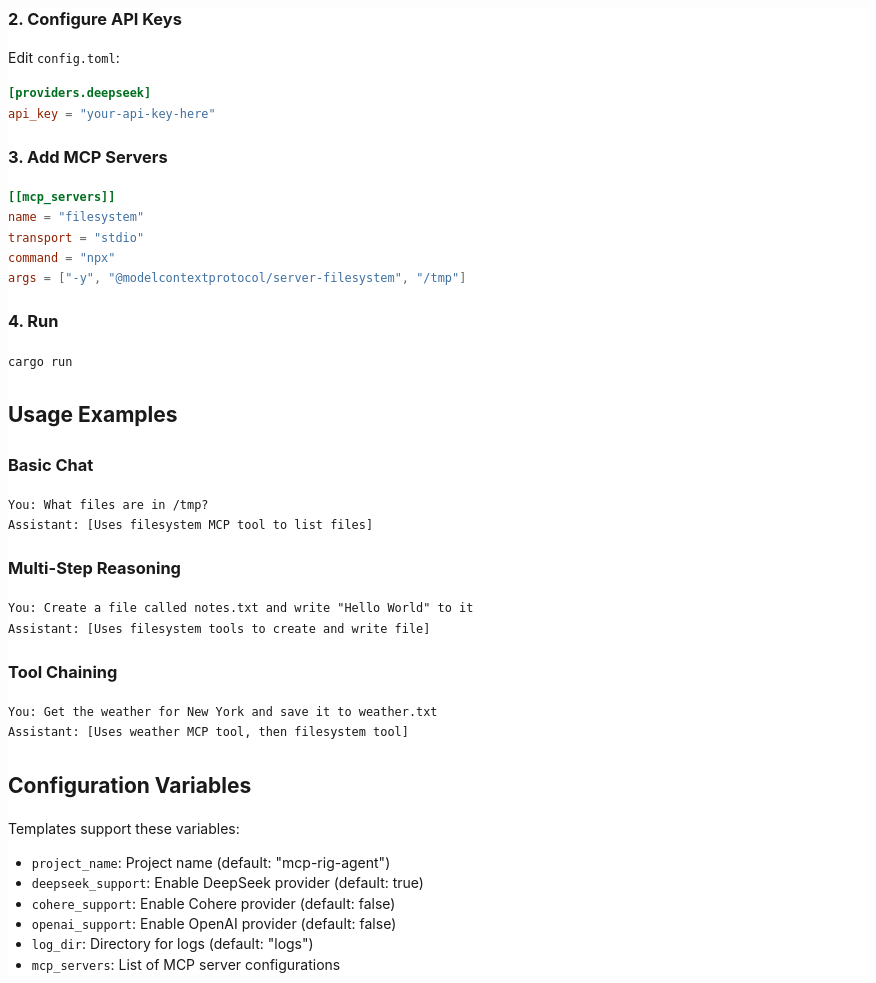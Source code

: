 ### 2. Configure API Keys
Edit `config.toml`:
```toml
[providers.deepseek]
api_key = "your-api-key-here"
```

### 3. Add MCP Servers
```toml
[[mcp_servers]]
name = "filesystem"
transport = "stdio"
command = "npx"
args = ["-y", "@modelcontextprotocol/server-filesystem", "/tmp"]
```

### 4. Run
```bash
cargo run
```

## Usage Examples

### Basic Chat
```
You: What files are in /tmp?
Assistant: [Uses filesystem MCP tool to list files]
```

### Multi-Step Reasoning
```
You: Create a file called notes.txt and write "Hello World" to it
Assistant: [Uses filesystem tools to create and write file]
```

### Tool Chaining
```
You: Get the weather for New York and save it to weather.txt
Assistant: [Uses weather MCP tool, then filesystem tool]
```

## Configuration Variables

Templates support these variables:

- `project_name`: Project name (default: "mcp-rig-agent")
- `deepseek_support`: Enable DeepSeek provider (default: true)
- `cohere_support`: Enable Cohere provider (default: false)
- `openai_support`: Enable OpenAI provider (default: false)
- `log_dir`: Directory for logs (default: "logs")
- `mcp_servers`: List of MCP server configurations
